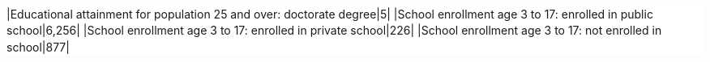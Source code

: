 |Educational attainment for population 25 and over: doctorate degree|5|
|School enrollment age 3 to 17: enrolled in public school|6,256|
|School enrollment age 3 to 17: enrolled in private school|226|
|School enrollment age 3 to 17: not enrolled in school|877|
